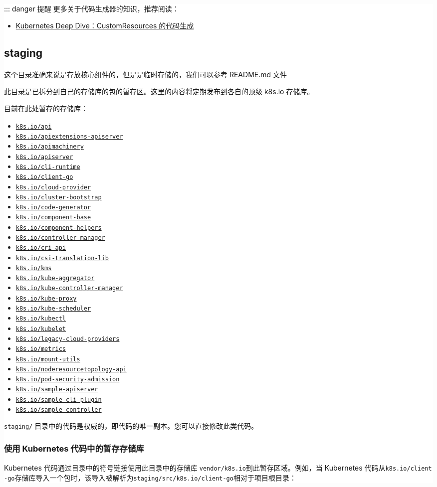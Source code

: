 
::: danger 提醒
更多关于代码生成器的知识，推荐阅读：

+ [Kubernetes Deep Dive：CustomResources 的代码生成](https://cloud.redhat.com/blog/kubernetes-deep-dive-code-generation-customresources)

## staging

这个目录准确来说是存放核心组件的，但是是临时存储的，我们可以参考 [README.md](https://github.com/kubernetes/kubernetes/tree/master/staging) 文件

此目录是已拆分到自己的存储库的包的暂存区。这里的内容将定期发布到各自的顶级 k8s.io 存储库。



目前在此处暂存的存储库：

+ [`k8s.io/api`](https://github.com/kubernetes/api)
+ [`k8s.io/apiextensions-apiserver`](https://github.com/kubernetes/apiextensions-apiserver)
+ [`k8s.io/apimachinery`](https://github.com/kubernetes/apimachinery)
+ [`k8s.io/apiserver`](https://github.com/kubernetes/apiserver)
+ [`k8s.io/cli-runtime`](https://github.com/kubernetes/cli-runtime)
+ [`k8s.io/client-go`](https://github.com/kubernetes/client-go)
+ [`k8s.io/cloud-provider`](https://github.com/kubernetes/cloud-provider)
+ [`k8s.io/cluster-bootstrap`](https://github.com/kubernetes/cluster-bootstrap)
+ [`k8s.io/code-generator`](https://github.com/kubernetes/code-generator)
+ [`k8s.io/component-base`](https://github.com/kubernetes/component-base)
+ [`k8s.io/component-helpers`](https://github.com/kubernetes/component-helpers)
+ [`k8s.io/controller-manager`](https://github.com/kubernetes/controller-manager)
+ [`k8s.io/cri-api`](https://github.com/kubernetes/cri-api)
+ [`k8s.io/csi-translation-lib`](https://github.com/kubernetes/csi-translation-lib)
+ [`k8s.io/kms`](https://github.com/kubernetes/kms)
+ [`k8s.io/kube-aggregator`](https://github.com/kubernetes/kube-aggregator)
+ [`k8s.io/kube-controller-manager`](https://github.com/kubernetes/kube-controller-manager)
+ [`k8s.io/kube-proxy`](https://github.com/kubernetes/kube-proxy)
+ [`k8s.io/kube-scheduler`](https://github.com/kubernetes/kube-scheduler)
+ [`k8s.io/kubectl`](https://github.com/kubernetes/kubectl)
+ [`k8s.io/kubelet`](https://github.com/kubernetes/kubelet)
+ [`k8s.io/legacy-cloud-providers`](https://github.com/kubernetes/legacy-cloud-providers)
+ [`k8s.io/metrics`](https://github.com/kubernetes/metrics)
+ [`k8s.io/mount-utils`](https://github.com/kubernetes/mount-utils)
+ [`k8s.io/noderesourcetopology-api`](https://github.com/kubernetes/noderesourcetopology-api)
+ [`k8s.io/pod-security-admission`](https://github.com/kubernetes/pod-security-admission)
+ [`k8s.io/sample-apiserver`](https://github.com/kubernetes/sample-apiserver)
+ [`k8s.io/sample-cli-plugin`](https://github.com/kubernetes/sample-cli-plugin)
+ [`k8s.io/sample-controller`](https://github.com/kubernetes/sample-controller)

`staging/` 目录中的代码是权威的，即代码的唯一副本。您可以直接修改此类代码。



### 使用 Kubernetes 代码中的暂存存储库

Kubernetes 代码通过目录中的符号链接使用此目录中的存储库 `vendor/k8s.io`到此暂存区域。例如，当 Kubernetes 代码从`k8s.io/client-go`存储库导入一个包时，该导入被解析为`staging/src/k8s.io/client-go`相对于项目根目录：
